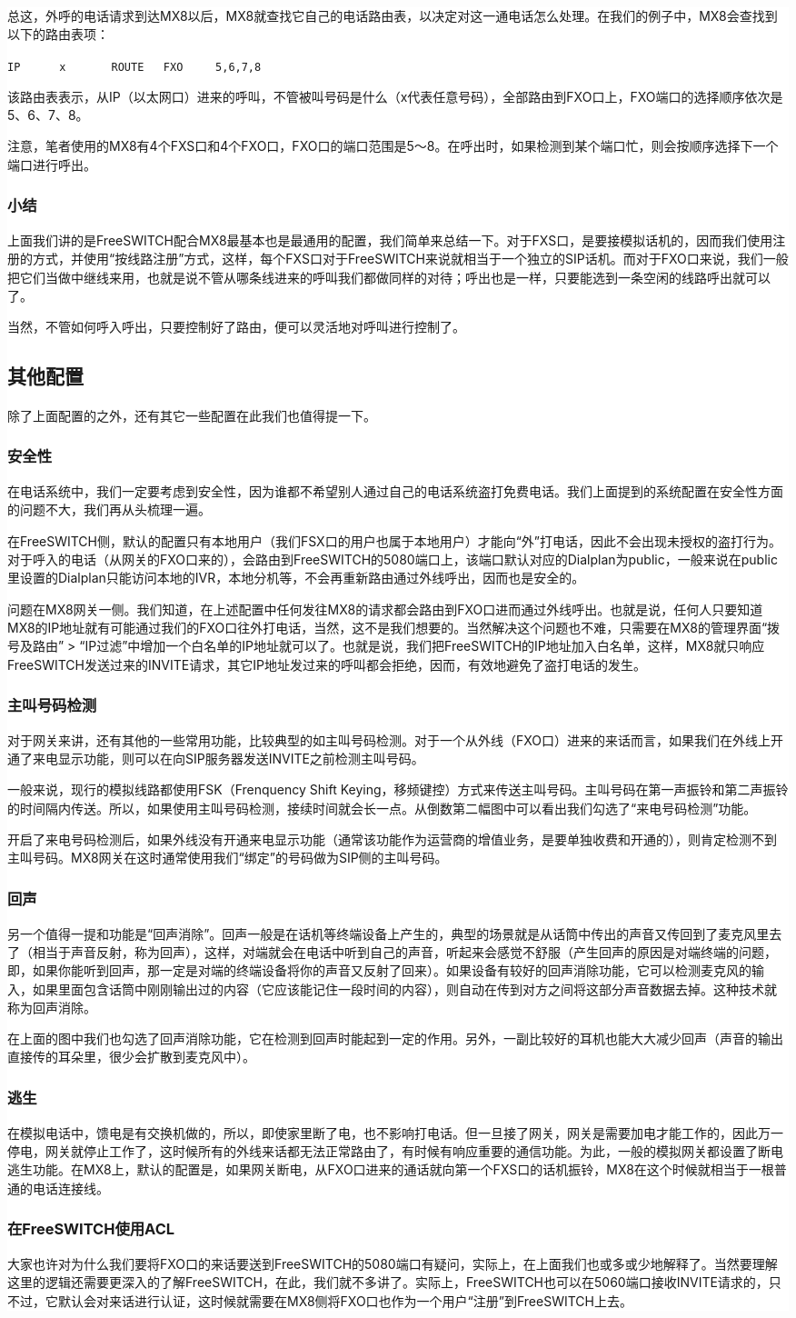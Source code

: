 总这，外呼的电话请求到达MX8以后，MX8就查找它自己的电话路由表，以决定对这一通电话怎么处理。在我们的例子中，MX8会查找到以下的路由表项：

    IP      x       ROUTE   FXO     5,6,7,8

该路由表表示，从IP（以太网口）进来的呼叫，不管被叫号码是什么（x代表任意号码），全部路由到FXO口上，FXO端口的选择顺序依次是5、6、7、8。

注意，笔者使用的MX8有4个FXS口和4个FXO口，FXO口的端口范围是5～8。在呼出时，如果检测到某个端口忙，则会按顺序选择下一个端口进行呼出。

### 小结

上面我们讲的是FreeSWITCH配合MX8最基本也是最通用的配置，我们简单来总结一下。对于FXS口，是要接模拟话机的，因而我们使用注册的方式，并使用“按线路注册”方式，这样，每个FXS口对于FreeSWITCH来说就相当于一个独立的SIP话机。而对于FXO口来说，我们一般把它们当做中继线来用，也就是说不管从哪条线进来的呼叫我们都做同样的对待；呼出也是一样，只要能选到一条空闲的线路呼出就可以了。

当然，不管如何呼入呼出，只要控制好了路由，便可以灵活地对呼叫进行控制了。

## 其他配置

除了上面配置的之外，还有其它一些配置在此我们也值得提一下。

### 安全性

在电话系统中，我们一定要考虑到安全性，因为谁都不希望别人通过自己的电话系统盗打免费电话。我们上面提到的系统配置在安全性方面的问题不大，我们再从头梳理一遍。

在FreeSWITCH侧，默认的配置只有本地用户（我们FSX口的用户也属于本地用户）才能向“外”打电话，因此不会出现未授权的盗打行为。对于呼入的电话（从网关的FXO口来的），会路由到FreeSWITCH的5080端口上，该端口默认对应的Dialplan为public，一般来说在public里设置的Dialplan只能访问本地的IVR，本地分机等，不会再重新路由通过外线呼出，因而也是安全的。

问题在MX8网关一侧。我们知道，在上述配置中任何发往MX8的请求都会路由到FXO口进而通过外线呼出。也就是说，任何人只要知道MX8的IP地址就有可能通过我们的FXO口往外打电话，当然，这不是我们想要的。当然解决这个问题也不难，只需要在MX8的管理界面“拨号及路由” &gt; “IP过滤”中增加一个白名单的IP地址就可以了。也就是说，我们把FreeSWITCH的IP地址加入白名单，这样，MX8就只响应FreeSWITCH发送过来的INVITE请求，其它IP地址发过来的呼叫都会拒绝，因而，有效地避免了盗打电话的发生。

### 主叫号码检测

对于网关来讲，还有其他的一些常用功能，比较典型的如主叫号码检测。对于一个从外线（FXO口）进来的来话而言，如果我们在外线上开通了来电显示功能，则可以在向SIP服务器发送INVITE之前检测主叫号码。

一般来说，现行的模拟线路都使用FSK（Frenquency Shift Keying，移频键控）方式来传送主叫号码。主叫号码在第一声振铃和第二声振铃的时间隔内传送。所以，如果使用主叫号码检测，接续时间就会长一点。从倒数第二幅图中可以看出我们勾选了“来电号码检测”功能。

开启了来电号码检测后，如果外线没有开通来电显示功能（通常该功能作为运营商的增值业务，是要单独收费和开通的），则肯定检测不到主叫号码。MX8网关在这时通常使用我们“绑定”的号码做为SIP侧的主叫号码。

### 回声

另一个值得一提和功能是“回声消除”。回声一般是在话机等终端设备上产生的，典型的场景就是从话筒中传出的声音又传回到了麦克风里去了（相当于声音反射，称为回声），这样，对端就会在电话中听到自己的声音，听起来会感觉不舒服（产生回声的原因是对端终端的问题，即，如果你能听到回声，那一定是对端的终端设备将你的声音又反射了回来）。如果设备有较好的回声消除功能，它可以检测麦克风的输入，如果里面包含话筒中刚刚输出过的内容（它应该能记住一段时间的内容），则自动在传到对方之间将这部分声音数据去掉。这种技术就称为回声消除。

在上面的图中我们也勾选了回声消除功能，它在检测到回声时能起到一定的作用。另外，一副比较好的耳机也能大大减少回声（声音的输出直接传的耳朵里，很少会扩散到麦克风中）。

### 逃生

在模拟电话中，馈电是有交换机做的，所以，即使家里断了电，也不影响打电话。但一旦接了网关，网关是需要加电才能工作的，因此万一停电，网关就停止工作了，这时候所有的外线来话都无法正常路由了，有时候有响应重要的通信功能。为此，一般的模拟网关都设置了断电逃生功能。在MX8上，默认的配置是，如果网关断电，从FXO口进来的通话就向第一个FXS口的话机振铃，MX8在这个时候就相当于一根普通的电话连接线。

### 在FreeSWITCH使用ACL

大家也许对为什么我们要将FXO口的来话要送到FreeSWITCH的5080端口有疑问，实际上，在上面我们也或多或少地解释了。当然要理解这里的逻辑还需要更深入的了解FreeSWITCH，在此，我们就不多讲了。实际上，FreeSWITCH也可以在5060端口接收INVITE请求的，只不过，它默认会对来话进行认证，这时候就需要在MX8侧将FXO口也作为一个用户“注册”到FreeSWITCH上去。

